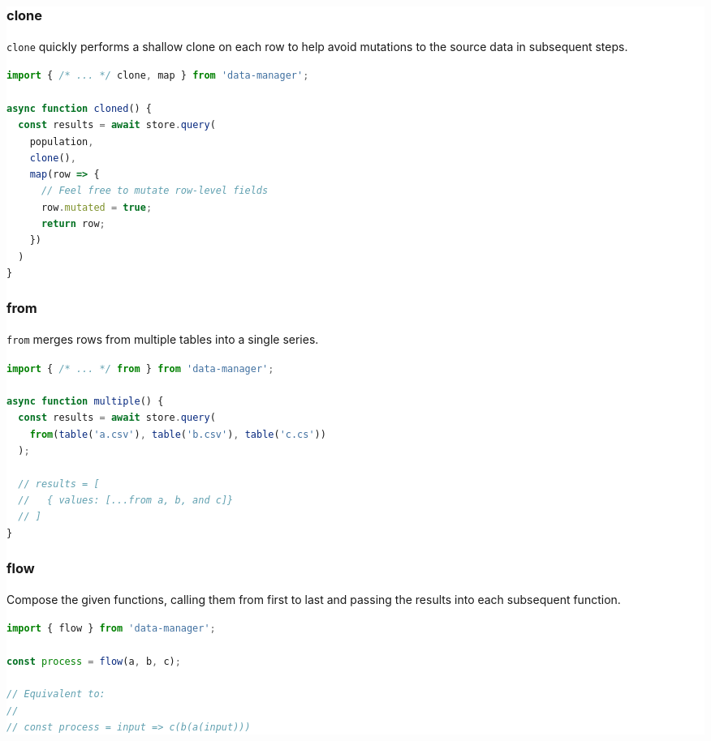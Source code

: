 ### clone

`clone` quickly performs a shallow clone on each row to help avoid mutations to the source data in subsequent steps.

```js
import { /* ... */ clone, map } from 'data-manager';

async function cloned() {
  const results = await store.query(
    population,
    clone(),
    map(row => {
      // Feel free to mutate row-level fields
      row.mutated = true;
      return row;
    })
  )
}
```

### from

`from` merges rows from multiple tables into a single series.

```js
import { /* ... */ from } from 'data-manager';

async function multiple() {
  const results = await store.query(
    from(table('a.csv'), table('b.csv'), table('c.cs'))
  );

  // results = [
  //   { values: [...from a, b, and c]}
  // ]
}
```

### flow

Compose the given functions, calling them from first to last and passing the results into each subsequent function.

```js
import { flow } from 'data-manager';

const process = flow(a, b, c);

// Equivalent to:
//
// const process = input => c(b(a(input)))
```
